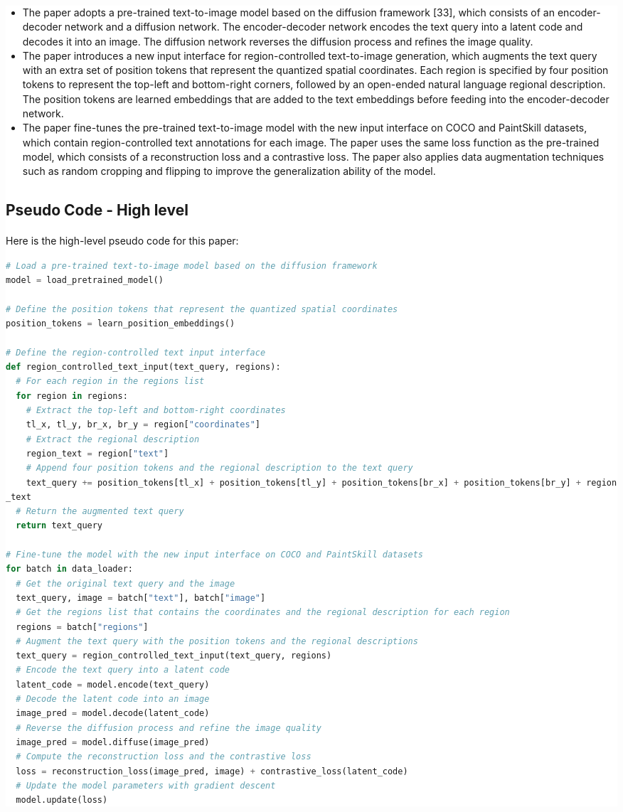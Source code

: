 - The paper adopts a pre-trained text-to-image model based on the diffusion framework [33], which consists of an encoder-decoder network and a diffusion network. The encoder-decoder network encodes the text query into a latent code and decodes it into an image. The diffusion network reverses the diffusion process and refines the image quality.
- The paper introduces a new input interface for region-controlled text-to-image generation, which augments the text query with an extra set of position tokens that represent the quantized spatial coordinates. Each region is specified by four position tokens to represent the top-left and bottom-right corners, followed by an open-ended natural language regional description. The position tokens are learned embeddings that are added to the text embeddings before feeding into the encoder-decoder network.
- The paper fine-tunes the pre-trained text-to-image model with the new input interface on COCO and PaintSkill datasets, which contain region-controlled text annotations for each image. The paper uses the same loss function as the pre-trained model, which consists of a reconstruction loss and a contrastive loss. The paper also applies data augmentation techniques such as random cropping and flipping to improve the generalization ability of the model.

## Pseudo Code - High level

Here is the high-level pseudo code for this paper:

```python
# Load a pre-trained text-to-image model based on the diffusion framework
model = load_pretrained_model()

# Define the position tokens that represent the quantized spatial coordinates
position_tokens = learn_position_embeddings()

# Define the region-controlled text input interface
def region_controlled_text_input(text_query, regions):
  # For each region in the regions list
  for region in regions:
    # Extract the top-left and bottom-right coordinates
    tl_x, tl_y, br_x, br_y = region["coordinates"]
    # Extract the regional description
    region_text = region["text"]
    # Append four position tokens and the regional description to the text query
    text_query += position_tokens[tl_x] + position_tokens[tl_y] + position_tokens[br_x] + position_tokens[br_y] + region_text
  # Return the augmented text query
  return text_query

# Fine-tune the model with the new input interface on COCO and PaintSkill datasets
for batch in data_loader:
  # Get the original text query and the image
  text_query, image = batch["text"], batch["image"]
  # Get the regions list that contains the coordinates and the regional description for each region
  regions = batch["regions"]
  # Augment the text query with the position tokens and the regional descriptions
  text_query = region_controlled_text_input(text_query, regions)
  # Encode the text query into a latent code
  latent_code = model.encode(text_query)
  # Decode the latent code into an image
  image_pred = model.decode(latent_code)
  # Reverse the diffusion process and refine the image quality
  image_pred = model.diffuse(image_pred)
  # Compute the reconstruction loss and the contrastive loss
  loss = reconstruction_loss(image_pred, image) + contrastive_loss(latent_code)
  # Update the model parameters with gradient descent
  model.update(loss)
```


[1]: https://arxiv.org/abs/2211.15518 "[2211.15518] ReCo: Region-Controlled Text-to-Image Generation - arXiv.org"
[2]: https://arxiv.org/pdf/2211.15518.pdf "ReCo: Region-Controlled Text-to-Image Generation - arXiv.org"
[3]: https://www.researchgate.net/profile/Van-Tien-Nguyen/publication/357525858_Collapsing-ring_blowup_solutions_for_the_Keller-Segel_system_in_three_dimensions_and_higher/links/61d41fe6b6b5667157c5f2ee/Collapsing-ring-blowup-solutions-for-the-Keller-Segel-system-in-three-dimensions-and-higher.pdf "ResearchGate"